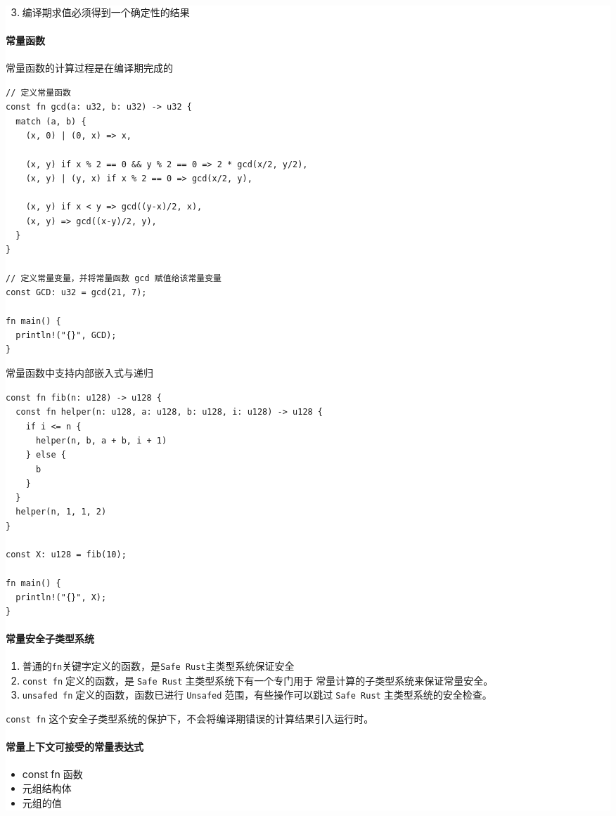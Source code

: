 3. 编译期求值必须得到一个确定性的结果

#### 常量函数
常量函数的计算过程是在编译期完成的
```
// 定义常量函数
const fn gcd(a: u32, b: u32) -> u32 {
  match (a, b) {
    (x, 0) | (0, x) => x,

    (x, y) if x % 2 == 0 && y % 2 == 0 => 2 * gcd(x/2, y/2),
    (x, y) | (y, x) if x % 2 == 0 => gcd(x/2, y),

    (x, y) if x < y => gcd((y-x)/2, x),
    (x, y) => gcd((x-y)/2, y),
  }
}

// 定义常量变量，并将常量函数 gcd 赋值给该常量变量
const GCD: u32 = gcd(21, 7);

fn main() {
  println!("{}", GCD);
}
```
常量函数中支持内部嵌入式与递归
```
const fn fib(n: u128) -> u128 {
  const fn helper(n: u128, a: u128, b: u128, i: u128) -> u128 {
    if i <= n {
      helper(n, b, a + b, i + 1)
    } else {
      b
    }
  }
  helper(n, 1, 1, 2)
}

const X: u128 = fib(10);

fn main() {
  println!("{}", X);
}
```
#### 常量安全子类型系统
1. 普通的`fn`关键字定义的函数，是`Safe Rust`主类型系统保证安全
2. `const fn` 定义的函数，是 `Safe Rust` 主类型系统下有一个专门用于 常量计算的子类型系统来保证常量安全。
3. `unsafed fn` 定义的函数，函数已进行 `Unsafed` 范围，有些操作可以跳过 `Safe Rust` 主类型系统的安全检查。

`const fn` 这个安全子类型系统的保护下，不会将编译期错误的计算结果引入运行时。
#### 常量上下文可接受的常量表达式
* const fn 函数
* 元组结构体
* 元组的值
